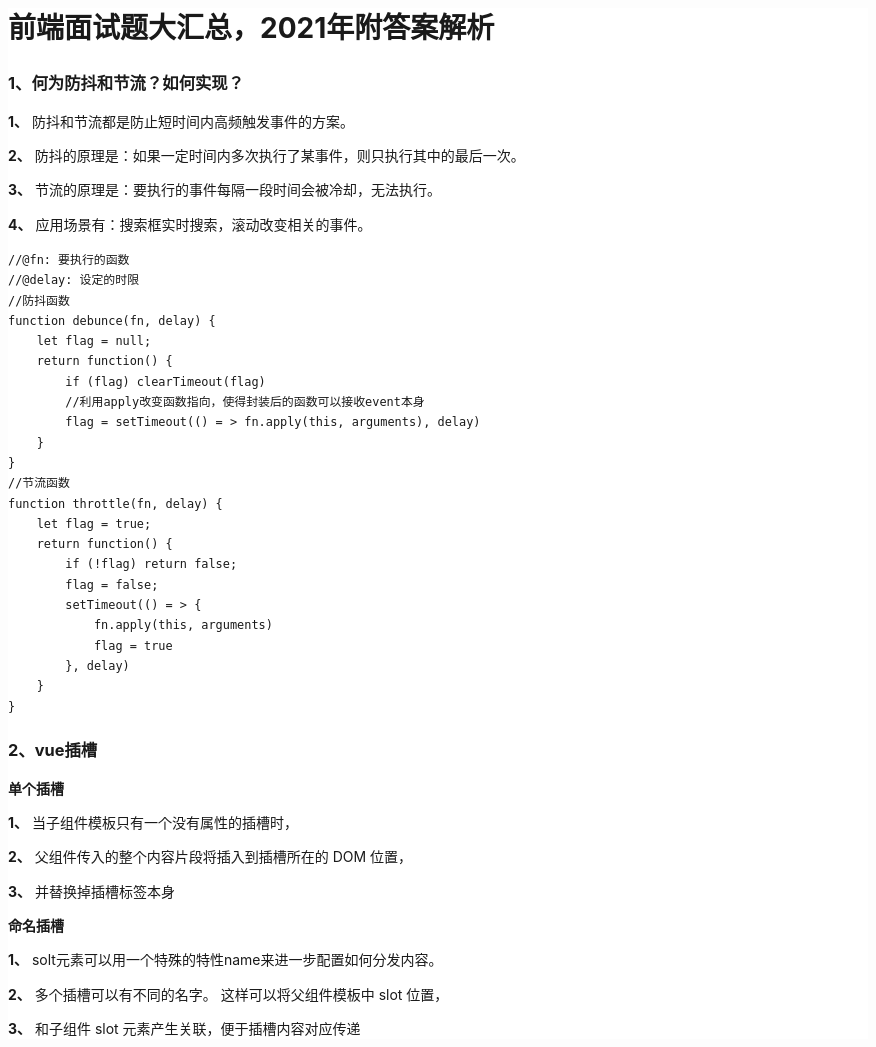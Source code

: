 # 前端面试题大汇总，2021年附答案解析

### 1、何为防抖和节流？如何实现？

**1、** 防抖和节流都是防止短时间内高频触发事件的方案。

**2、** 防抖的原理是：如果一定时间内多次执行了某事件，则只执行其中的最后一次。

**3、** 节流的原理是：要执行的事件每隔一段时间会被冷却，无法执行。

**4、** 应用场景有：搜索框实时搜索，滚动改变相关的事件。

```
//@fn: 要执行的函数
//@delay: 设定的时限
//防抖函数
function debunce(fn, delay) {
    let flag = null;
    return function() {
        if (flag) clearTimeout(flag)
        //利用apply改变函数指向，使得封装后的函数可以接收event本身
        flag = setTimeout(() = > fn.apply(this, arguments), delay)
    }
}
//节流函数
function throttle(fn, delay) {
    let flag = true;
    return function() {
        if (!flag) return false;
        flag = false;
        setTimeout(() = > {
            fn.apply(this, arguments)
            flag = true
        }, delay)
    }
}
```


### 2、vue插槽

**单个插槽**

**1、** 当子组件模板只有一个没有属性的插槽时，

**2、** 父组件传入的整个内容片段将插入到插槽所在的 DOM 位置，

**3、** 并替换掉插槽标签本身

**命名插槽**

**1、** solt元素可以用一个特殊的特性name来进一步配置如何分发内容。

**2、** 多个插槽可以有不同的名字。 这样可以将父组件模板中 slot 位置，

**3、** 和子组件 slot 元素产生关联，便于插槽内容对应传递

